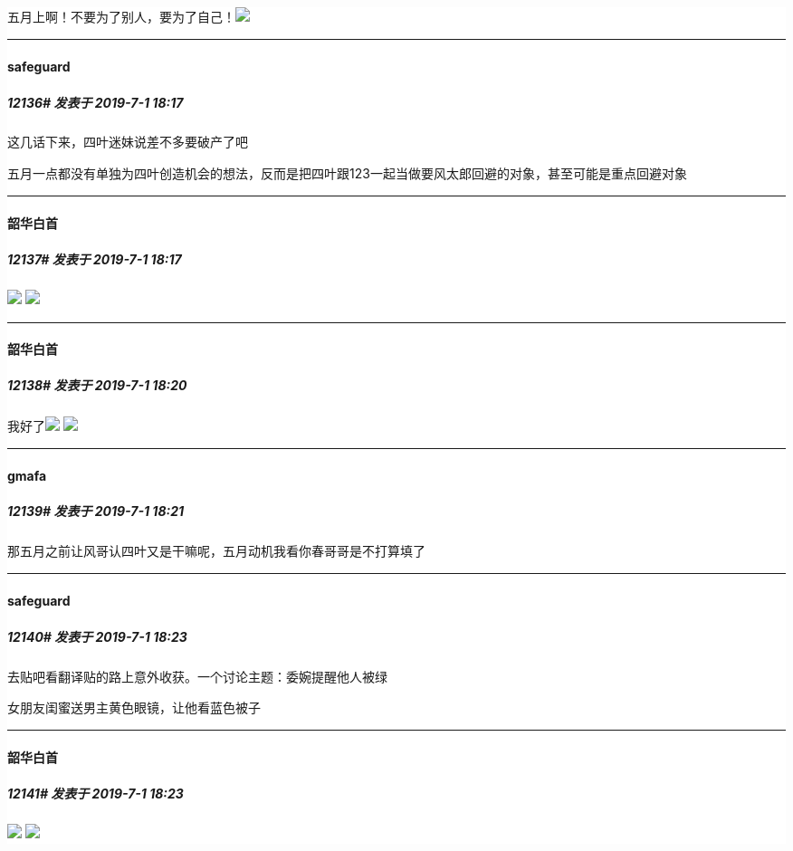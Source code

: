 五月上啊！不要为了别人，要为了自己！<img src="https://static.saraba1st.com/image/smiley/carton2017/291.gif" referrerpolicy="no-referrer">

*****

####  safeguard  
##### 12136#       发表于 2019-7-1 18:17

这几话下来，四叶迷妹说差不多要破产了吧

五月一点都没有单独为四叶创造机会的想法，反而是把四叶跟123一起当做要风太郎回避的对象，甚至可能是重点回避对象

*****

####  韶华白首  
##### 12137#       发表于 2019-7-1 18:17

<img src="https://i.loli.net/2019/07/01/5d19ddc81da3a29668.png" referrerpolicy="no-referrer">
<img src="https://static.saraba1st.com/image/smiley/face2017/066.png" referrerpolicy="no-referrer">

*****

####  韶华白首  
##### 12138#       发表于 2019-7-1 18:20

我好了<img src="https://static.saraba1st.com/image/smiley/face2017/149.png" referrerpolicy="no-referrer">
<img src="https://i.loli.net/2019/07/01/5d19de7b8dab880517.png" referrerpolicy="no-referrer">

*****

####  gmafa  
##### 12139#       发表于 2019-7-1 18:21

那五月之前让风哥认四叶又是干嘛呢，五月动机我看你春哥哥是不打算填了

*****

####  safeguard  
##### 12140#       发表于 2019-7-1 18:23

去贴吧看翻译贴的路上意外收获。一个讨论主题：委婉提醒他人被绿

女朋友闺蜜送男主黄色眼镜，让他看蓝色被子

*****

####  韶华白首  
##### 12141#       发表于 2019-7-1 18:23

<img src="https://static.saraba1st.com/image/smiley/face2017/202.png" referrerpolicy="no-referrer">
<img src="https://i.loli.net/2019/07/01/5d19df16d652e17067.png" referrerpolicy="no-referrer">
